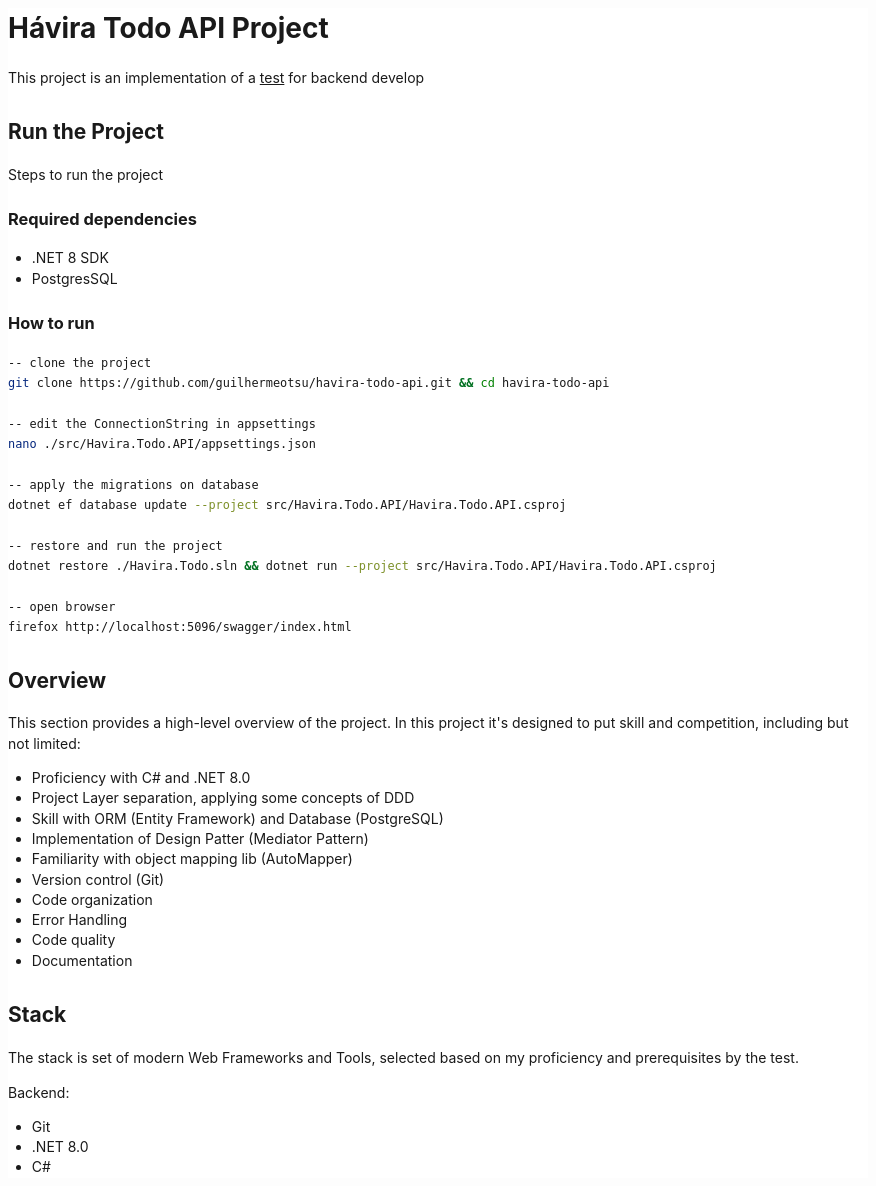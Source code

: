 # Hávira Todo API Project
This project is an implementation of a [test](https://git.egl.eng.br/havira-publico/prova-havira-backend) for backend develop

## Run the Project
Steps to run the project

### Required dependencies
- .NET 8 SDK
- PostgresSQL

### How to run
```bash
-- clone the project 
git clone https://github.com/guilhermeotsu/havira-todo-api.git && cd havira-todo-api

-- edit the ConnectionString in appsettings
nano ./src/Havira.Todo.API/appsettings.json

-- apply the migrations on database
dotnet ef database update --project src/Havira.Todo.API/Havira.Todo.API.csproj

-- restore and run the project
dotnet restore ./Havira.Todo.sln && dotnet run --project src/Havira.Todo.API/Havira.Todo.API.csproj

-- open browser
firefox http://localhost:5096/swagger/index.html
```

## Overview
This section provides a high-level overview of the project. In this project it's designed to put skill and competition, including but not limited:
- Proficiency with C# and .NET 8.0
- Project Layer separation, applying some concepts of DDD
- Skill with ORM (Entity Framework) and Database (PostgreSQL)
- Implementation of Design Patter (Mediator Pattern)
- Familiarity with object mapping lib (AutoMapper)
- Version control (Git)
- Code organization
- Error Handling
- Code quality
- Documentation

## Stack
The stack is set of modern Web Frameworks and Tools, selected based on my proficiency and prerequisites by the test.

Backend:
- Git
- .NET 8.0
- C#
